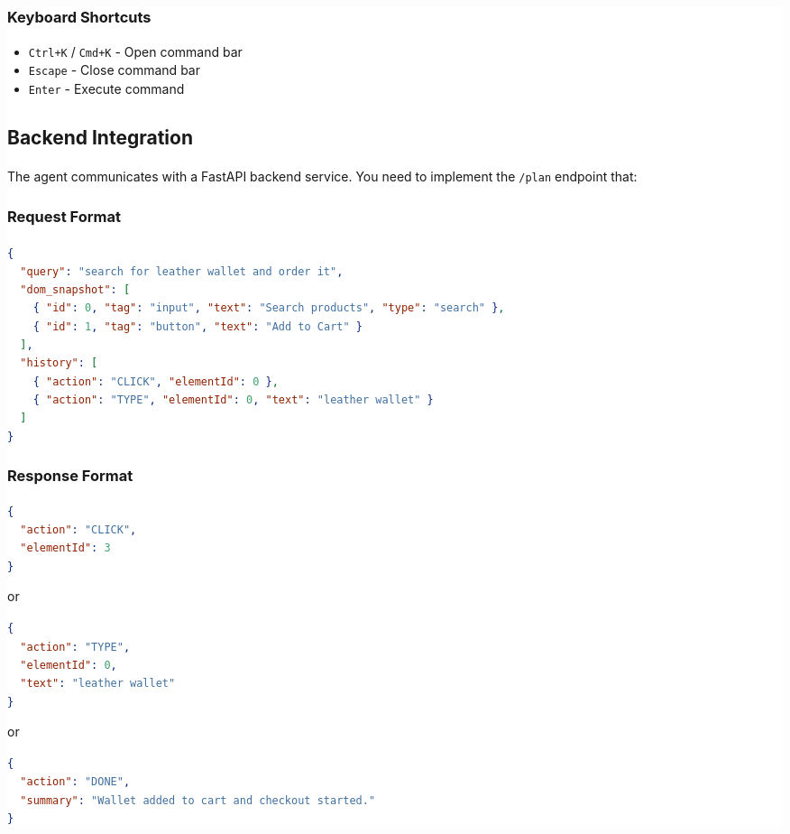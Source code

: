 ### Keyboard Shortcuts

- `Ctrl+K` / `Cmd+K` - Open command bar
- `Escape` - Close command bar
- `Enter` - Execute command

## Backend Integration

The agent communicates with a FastAPI backend service. You need to implement the `/plan` endpoint that:

### Request Format

```json
{
  "query": "search for leather wallet and order it",
  "dom_snapshot": [
    { "id": 0, "tag": "input", "text": "Search products", "type": "search" },
    { "id": 1, "tag": "button", "text": "Add to Cart" }
  ],
  "history": [
    { "action": "CLICK", "elementId": 0 },
    { "action": "TYPE", "elementId": 0, "text": "leather wallet" }
  ]
}
```

### Response Format

```json
{
  "action": "CLICK",
  "elementId": 3
}
```

or

```json
{
  "action": "TYPE",
  "elementId": 0,
  "text": "leather wallet"
}
```

or

```json
{
  "action": "DONE",
  "summary": "Wallet added to cart and checkout started."
}
```
